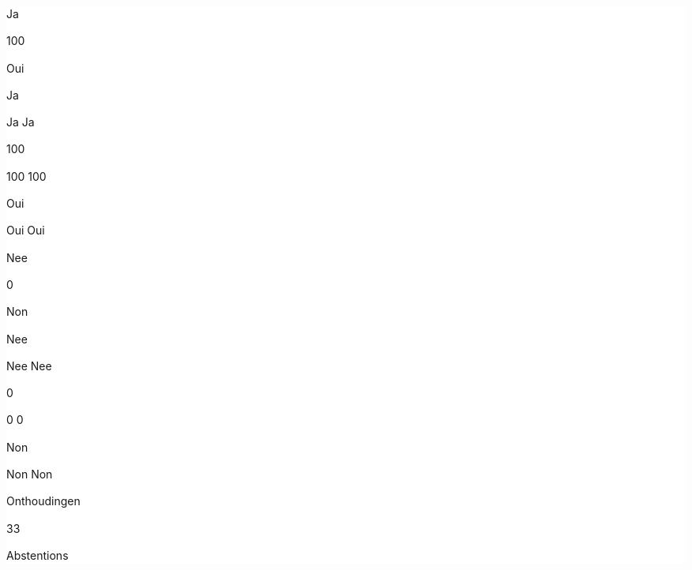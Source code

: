 

Ja


100


Oui



Ja

Ja
Ja


100

100
100


Oui

Oui
Oui



Nee


0


Non



Nee

Nee
Nee


0

0
0


Non

Non
Non



Onthoudingen


33


Abstentions


